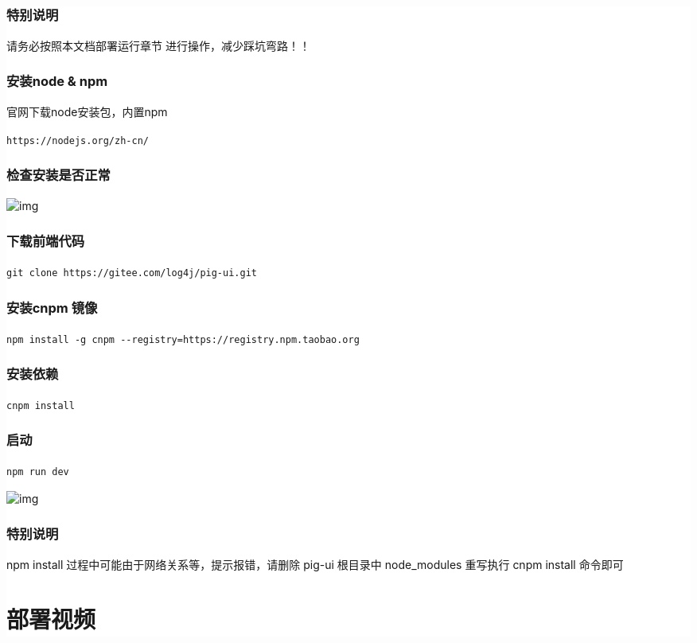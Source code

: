 



### 特别说明

请务必按照本文档部署运行章节 进行操作，减少踩坑弯路！！

### 安装node & npm

官网下载node安装包，内置npm

```
https://nodejs.org/zh-cn/
```

### 检查安装是否正常

![img](http://pic.pig4cloud.com/20190706121205_8H0OG4_Screenshot.jpeg)

### 下载前端代码

```
git clone https://gitee.com/log4j/pig-ui.git
```

### 安装cnpm 镜像

```
npm install -g cnpm --registry=https://registry.npm.taobao.org
```

### 安装依赖

```
cnpm install
```

### 启动

```
npm run dev
```

![img](http://pic.pig4cloud.com/20190706121243_i4QoZA_Screenshot.jpeg)

### 特别说明

npm install 过程中可能由于网络关系等，提示报错，请删除
pig-ui 根目录中 node_modules 重写执行 cnpm install 命令即可

# 部署视频



